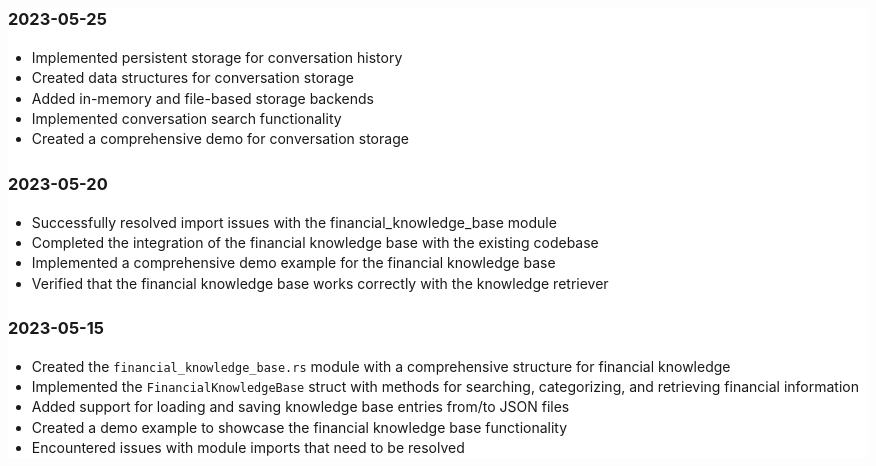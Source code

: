 ### 2023-05-25
- Implemented persistent storage for conversation history
- Created data structures for conversation storage
- Added in-memory and file-based storage backends
- Implemented conversation search functionality
- Created a comprehensive demo for conversation storage

### 2023-05-20
- Successfully resolved import issues with the financial_knowledge_base module
- Completed the integration of the financial knowledge base with the existing codebase
- Implemented a comprehensive demo example for the financial knowledge base
- Verified that the financial knowledge base works correctly with the knowledge retriever

### 2023-05-15
- Created the `financial_knowledge_base.rs` module with a comprehensive structure for financial knowledge
- Implemented the `FinancialKnowledgeBase` struct with methods for searching, categorizing, and retrieving financial information
- Added support for loading and saving knowledge base entries from/to JSON files
- Created a demo example to showcase the financial knowledge base functionality
- Encountered issues with module imports that need to be resolved 